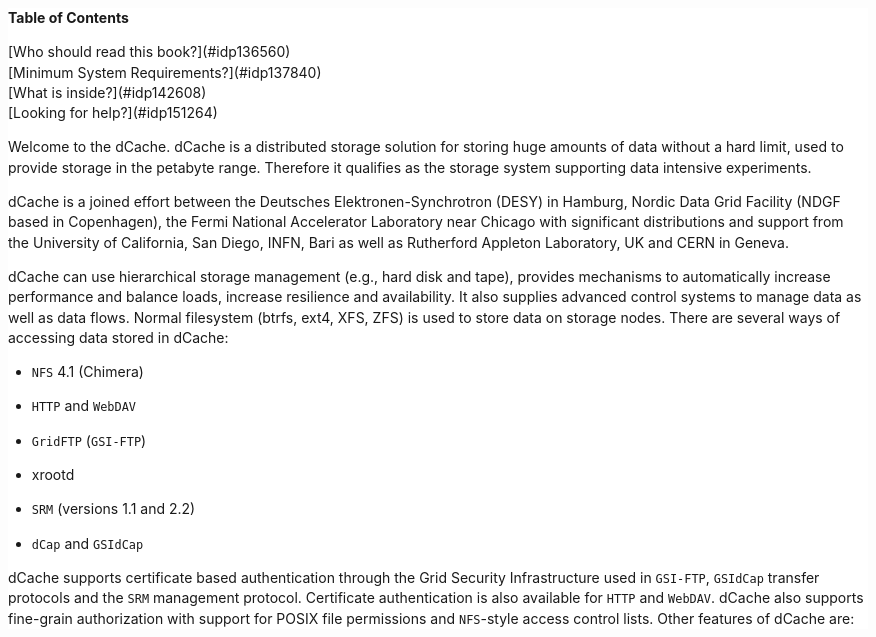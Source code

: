 </div>

</div>

<div class="toc">

**Table of Contents**

<dl>

<dt><span class="section">[Who should read this book?](#idp136560)</span></dt>

<dt><span class="section">[Minimum System Requirements?](#idp137840)</span></dt>

<dt><span class="section">[What is inside?](#idp142608)</span></dt>

<dt><span class="section">[Looking for help?](#idp151264)</span></dt>

</dl>

</div>

Welcome to the <span class="productname">dCache</span>. <span class="productname">dCache</span> is a distributed storage solution for storing huge amounts of data without a hard limit, used to provide storage in the petabyte range. Therefore it qualifies as the storage system supporting data intensive experiments.

<span class="productname">dCache</span> is a joined effort between the Deutsches Elektronen-Synchrotron (DESY) in Hamburg, Nordic Data Grid Facility (NDGF based in Copenhagen), the Fermi National Accelerator Laboratory near Chicago with significant distributions and support from the University of California, San Diego, INFN, Bari as well as Rutherford Appleton Laboratory, UK and CERN in Geneva.

<span class="productname">dCache</span> can use hierarchical storage management (e.g., hard disk and tape), provides mechanisms to automatically increase performance and balance loads, increase resilience and availability. It also supplies advanced control systems to manage data as well as data flows. Normal filesystem (btrfs, ext4, XFS, ZFS) is used to store data on storage nodes. There are several ways of accessing data stored in <span class="productname">dCache</span>:

<div class="itemizedlist">

*   `NFS` 4.1 (<span class="productname">Chimera</span>)

*   `HTTP` and `WebDAV`

*   `GridFTP` (`GSI-FTP`)

*   xrootd

*   `SRM` (versions 1.1 and 2.2)

*   `dCap` and `GSIdCap`

</div>

<span class="productname">dCache</span> supports certificate based authentication through the Grid Security Infrastructure used in `GSI-FTP`, `GSIdCap` transfer protocols and the `SRM` management protocol. Certificate authentication is also available for `HTTP` and `WebDAV`. <span class="productname">dCache</span> also supports fine-grain authorization with support for POSIX file permissions and `NFS`-style access control lists. Other features of <span class="productname">dCache</span> are:

<div class="itemizedlist">
